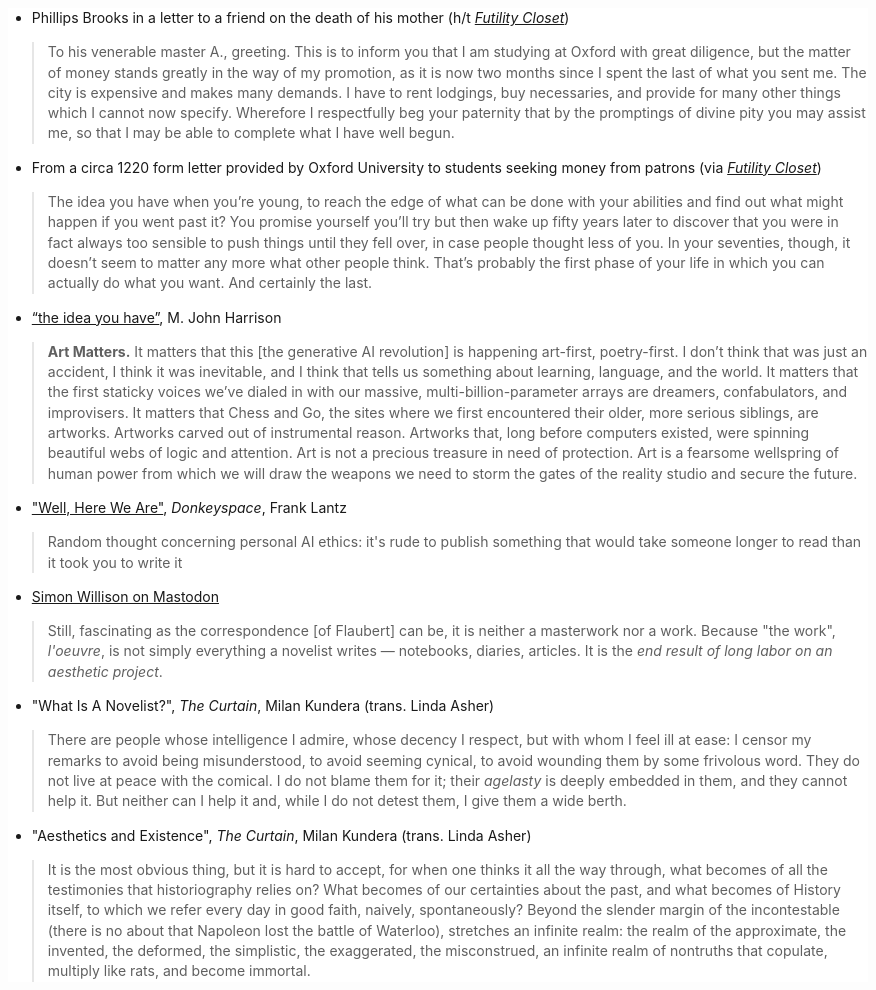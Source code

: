 - Phillips Brooks in a letter to a friend on the death of his mother (h/t [*Futility Closet*](https://www.futilitycloset.com/2021/04/23/remembering/))

> To his venerable master A., greeting. This is to inform you that I am studying at Oxford with great diligence, but the matter of money stands greatly in the way of my promotion, as it is now two months since I spent the last of what you sent me. The city is expensive and makes many demands. I have to rent lodgings, buy necessaries, and provide for many other things which I cannot now specify. Wherefore I respectfully beg your paternity that by the promptings of divine pity you may assist me, so that I may be able to complete what I have well begun.

- From a circa 1220 form letter provided by Oxford University to students seeking money from patrons (via [*Futility Closet*](https://www.futilitycloset.com/2021/01/15/student-debt/))

> The idea you have when you’re young, to reach the edge of what can be done with your abilities and find out what might happen if you went past it? You promise yourself you’ll try but then wake up fifty years later to discover that you were in fact always too sensible to push things until they fell over, in case people thought less of you. In your seventies, though, it doesn’t seem to matter any more what other people think. That’s probably the first phase of your life in which you can actually do what you want. And certainly the last.

- [“the idea you have”](https://ambientehotel.wordpress.com/2021/10/05/the-idea-you-have/), M. John Harrison

> **Art Matters.** It matters that this \[the generative AI revolution\] is happening art-first, poetry-first. I don’t think that was just an accident, I think it was inevitable, and I think that tells us something about learning, language, and the world. It matters that the first staticky voices we’ve dialed in with our massive, multi-billion-parameter arrays are dreamers, confabulators, and improvisers. It matters that Chess and Go, the sites where we first encountered their older, more serious siblings, are artworks. Artworks carved out of instrumental reason. Artworks that, long before computers existed, were spinning beautiful webs of logic and attention. Art is not a precious treasure in need of protection. Art is a fearsome wellspring of human power from which we will draw the weapons we need to storm the gates of the reality studio and secure the future.

- ["Well, Here We Are"](https://franklantz.substack.com/p/well-here-we-are), *Donkeyspace*, Frank Lantz

> Random thought concerning personal AI ethics: it's rude to publish something that would take someone longer to read than it took you to write it

- [Simon Willison on Mastodon](https://fedi.simonwillison.net/@simon/110793056983308781)

> Still, fascinating as the correspondence \[of Flaubert\] can be, it is neither a masterwork nor a work. Because "the work", *l'oeuvre*, is not simply everything a novelist writes — notebooks, diaries, articles. It is the *end result of long labor on an aesthetic project*.

- "What Is A Novelist?", *The Curtain*, Milan Kundera (trans. Linda Asher)

> There are people whose intelligence I admire, whose decency I respect, but with whom I feel ill at ease: I censor my remarks to avoid being misunderstood, to avoid seeming cynical, to avoid wounding them by some frivolous word. They do not live at peace with the comical. I do not blame them for it; their *agelasty* is deeply embedded in them, and they cannot help it. But neither can I help it and, while I do not detest them, I give them a wide berth.

- "Aesthetics and Existence", *The Curtain*, Milan Kundera (trans. Linda Asher)

> It is the most obvious thing, but it is hard to accept, for when one thinks it all the way through, what becomes of all the testimonies that historiography relies on? What becomes of our certainties about the past, and what becomes of History itself, to which we refer every day in good faith, naively, spontaneously? Beyond the slender margin of the incontestable (there is no about that Napoleon lost the battle of Waterloo), stretches an infinite realm: the realm of the approximate, the invented, the deformed, the simplistic, the exaggerated, the misconstrued, an infinite realm of nontruths that copulate, multiply like rats, and become immortal.


[^1]: I haven't been able to find a reliable source for this quote. I've taken it from [Rob Brezsny's Free Will Astrology](https://freewillastrology.com/horoscopes/) for the week of Sep. 24, 2020.